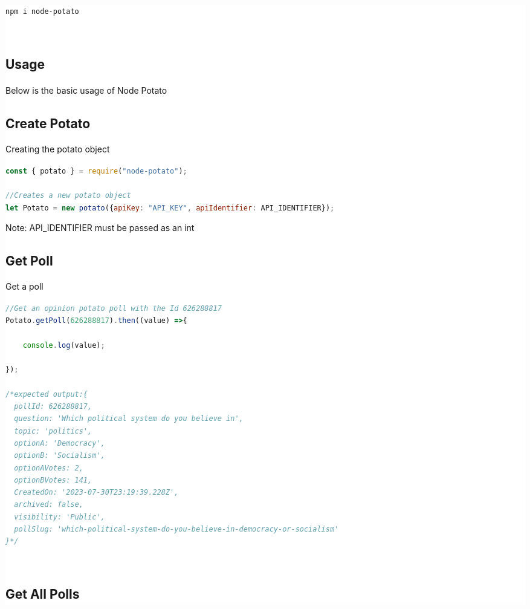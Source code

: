 ```shell
npm i node-potato
```
</br>

## Usage <a name="usage"></a>

Below is the basic usage of Node Potato
</br>


## Create Potato <a name="Create-Potato"></a>
Creating the potato object

```js
const { potato } = require("node-potato");

//Creates a new potato object
let Potato = new potato({apiKey: "API_KEY", apiIdentifier: API_IDENTIFIER});
```

Note: API_IDENTIFIER must be passed as an int
</br>

## Get Poll <a name="get-poll"></a>

Get a poll

```js
//Get an opinion potato poll with the Id 626288817
Potato.getPoll(626288817).then((value) =>{

    console.log(value);

});

/*expected output:{
  pollId: 626288817,
  question: 'Which political system do you believe in',
  topic: 'politics',
  optionA: 'Democracy',
  optionB: 'Socialism',
  optionAVotes: 2,
  optionBVotes: 141,
  CreatedOn: '2023-07-30T23:19:39.228Z',
  archived: false,
  visibility: 'Public',
  pollSlug: 'which-political-system-do-you-believe-in-democracy-or-socialism'
}*/
```
</br>

## Get All Polls <a name="Get-All-Polls"></a>
